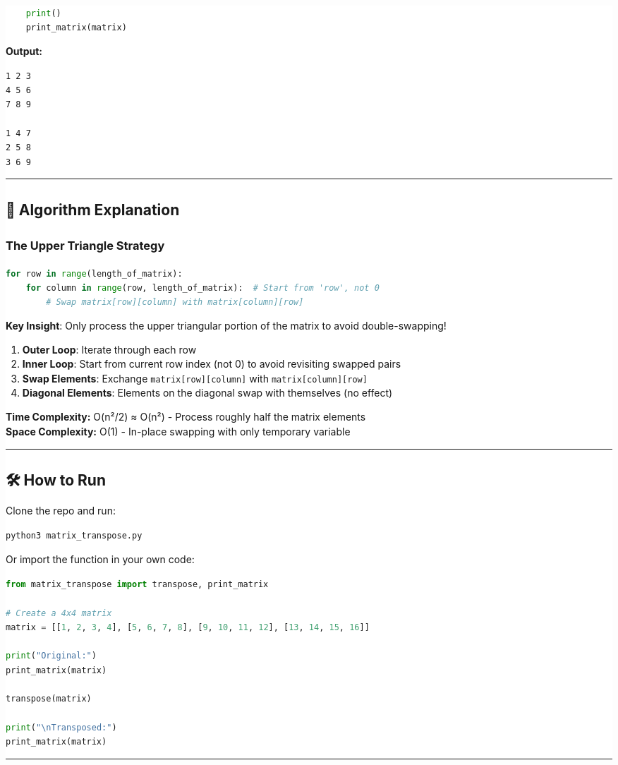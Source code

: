 ```python
    print()
    print_matrix(matrix)
```

**Output:**
```
1 2 3 
4 5 6 
7 8 9 

1 4 7 
2 5 8 
3 6 9 
```

---

## 🧠 Algorithm Explanation

### **The Upper Triangle Strategy**
```python
for row in range(length_of_matrix):
    for column in range(row, length_of_matrix):  # Start from 'row', not 0
        # Swap matrix[row][column] with matrix[column][row]
```

**Key Insight**: Only process the upper triangular portion of the matrix to avoid double-swapping!

1. **Outer Loop**: Iterate through each row
2. **Inner Loop**: Start from current row index (not 0) to avoid revisiting swapped pairs
3. **Swap Elements**: Exchange `matrix[row][column]` with `matrix[column][row]`
4. **Diagonal Elements**: Elements on the diagonal swap with themselves (no effect)

**Time Complexity:** O(n²/2) ≈ O(n²) - Process roughly half the matrix elements  
**Space Complexity:** O(1) - In-place swapping with only temporary variable

---

## 🛠 How to Run

Clone the repo and run:

```bash
python3 matrix_transpose.py
```

Or import the function in your own code:

```python
from matrix_transpose import transpose, print_matrix

# Create a 4x4 matrix
matrix = [[1, 2, 3, 4], [5, 6, 7, 8], [9, 10, 11, 12], [13, 14, 15, 16]]

print("Original:")
print_matrix(matrix)

transpose(matrix)

print("\nTransposed:")
print_matrix(matrix)
```

---